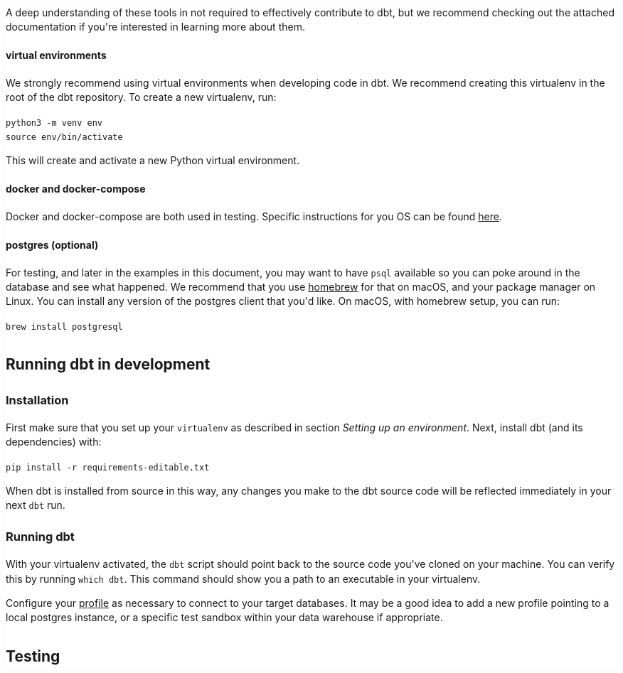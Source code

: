 A deep understanding of these tools in not required to effectively contribute to dbt, but we recommend checking out the attached documentation if you're interested in learning more about them.

#### virtual environments

We strongly recommend using virtual environments when developing code in dbt. We recommend creating this virtualenv
in the root of the dbt repository. To create a new virtualenv, run:
```
python3 -m venv env
source env/bin/activate
```

This will create and activate a new Python virtual environment.

#### docker and docker-compose

Docker and docker-compose are both used in testing. Specific instructions for you OS can be found [here](https://docs.docker.com/get-docker/).


#### postgres (optional)

For testing, and later in the examples in this document, you may want to have `psql` available so you can poke around in the database and see what happened. We recommend that you use [homebrew](https://brew.sh/) for that on macOS, and your package manager on Linux. You can install any version of the postgres client that you'd like. On macOS, with homebrew setup, you can run:

```
brew install postgresql
```

## Running dbt in development

### Installation

First make sure that you set up your `virtualenv` as described in section _Setting up an environment_. Next, install dbt (and its dependencies) with:

```
pip install -r requirements-editable.txt
```

When dbt is installed from source in this way, any changes you make to the dbt source code will be reflected immediately in your next `dbt` run.

### Running dbt

With your virtualenv activated, the `dbt` script should point back to the source code you've cloned on your machine. You can verify this by running `which dbt`. This command should show you a path to an executable in your virtualenv.

Configure your [profile](https://docs.getdbt.com/docs/configure-your-profile) as necessary to connect to your target databases. It may be a good idea to add a new profile pointing to a local postgres instance, or a specific test sandbox within your data warehouse if appropriate.

## Testing
